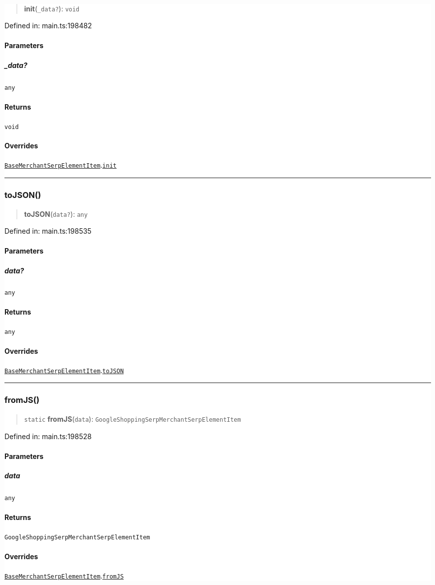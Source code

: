 > **init**(`_data?`): `void`

Defined in: main.ts:198482

#### Parameters

##### \_data?

`any`

#### Returns

`void`

#### Overrides

[`BaseMerchantSerpElementItem`](BaseMerchantSerpElementItem.md).[`init`](BaseMerchantSerpElementItem.md#init)

***

### toJSON()

> **toJSON**(`data?`): `any`

Defined in: main.ts:198535

#### Parameters

##### data?

`any`

#### Returns

`any`

#### Overrides

[`BaseMerchantSerpElementItem`](BaseMerchantSerpElementItem.md).[`toJSON`](BaseMerchantSerpElementItem.md#tojson)

***

### fromJS()

> `static` **fromJS**(`data`): `GoogleShoppingSerpMerchantSerpElementItem`

Defined in: main.ts:198528

#### Parameters

##### data

`any`

#### Returns

`GoogleShoppingSerpMerchantSerpElementItem`

#### Overrides

[`BaseMerchantSerpElementItem`](BaseMerchantSerpElementItem.md).[`fromJS`](BaseMerchantSerpElementItem.md#fromjs)
